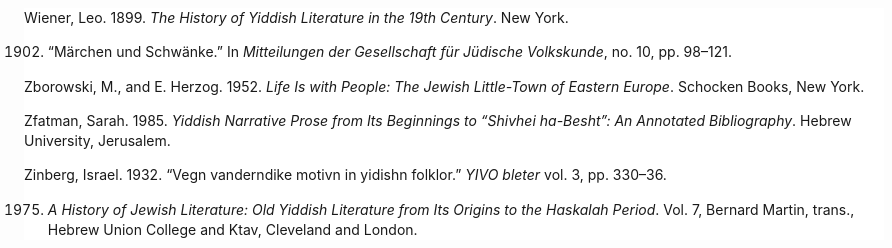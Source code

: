 Wiener, Leo. 1899. *The History of Yiddish Literature in the 19th Century*. New York.

1902. “Märchen und Schwänke.” In *Mitteilungen der Gesellschaft für Jüdische Volkskunde*, no. 10, pp. 98–121.

Zborowski, M., and E. Herzog. 1952. *Life Is with People: The Jewish Little-Town of Eastern Europe*. Schocken Books, New York.

Zfatman, Sarah. 1985. *Yiddish Narrative Prose from Its Beginnings to “Shivhei ha-Besht”: An Annotated Bibliography*. Hebrew University, Jerusalem.

Zinberg, Israel. 1932. “Vegn vanderndike motivn in yidishn folklor.” *YIVO bleter* vol. 3, pp. 330–36.

1975. *A History of Jewish Literature: Old Yiddish Literature from Its Origins to the Haskalah Period*. Vol. 7, Bernard Martin, trans., Hebrew Union College and Ktav, Cleveland and London.
